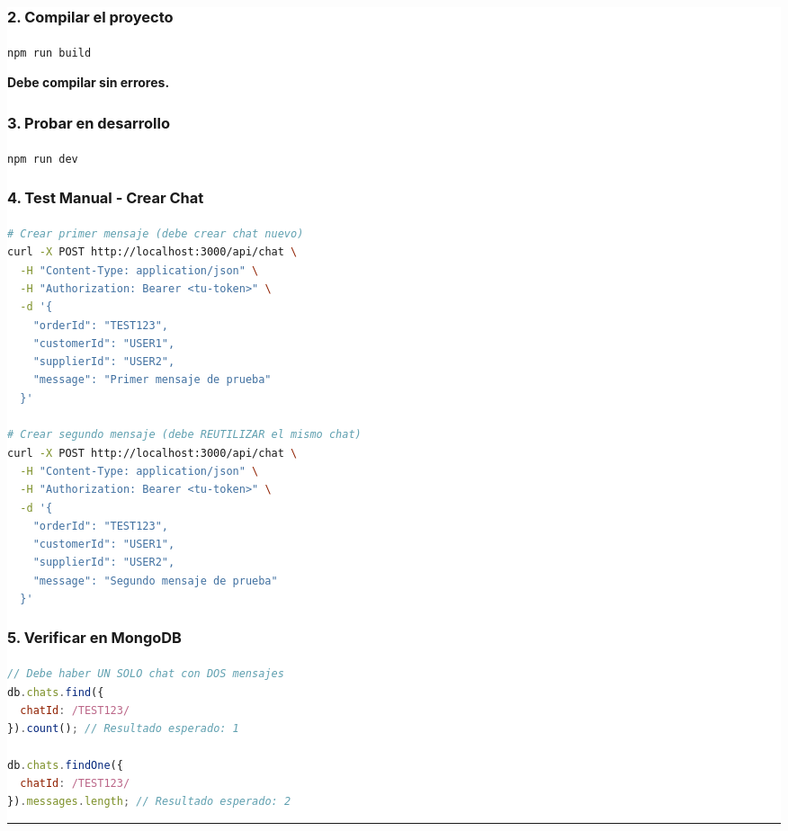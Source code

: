 ### 2. Compilar el proyecto

```bash
npm run build
```

**Debe compilar sin errores.**

### 3. Probar en desarrollo

```bash
npm run dev
```

### 4. Test Manual - Crear Chat

```bash
# Crear primer mensaje (debe crear chat nuevo)
curl -X POST http://localhost:3000/api/chat \
  -H "Content-Type: application/json" \
  -H "Authorization: Bearer <tu-token>" \
  -d '{
    "orderId": "TEST123",
    "customerId": "USER1",
    "supplierId": "USER2",
    "message": "Primer mensaje de prueba"
  }'

# Crear segundo mensaje (debe REUTILIZAR el mismo chat)
curl -X POST http://localhost:3000/api/chat \
  -H "Content-Type: application/json" \
  -H "Authorization: Bearer <tu-token>" \
  -d '{
    "orderId": "TEST123",
    "customerId": "USER1",
    "supplierId": "USER2",
    "message": "Segundo mensaje de prueba"
  }'
```

### 5. Verificar en MongoDB

```javascript
// Debe haber UN SOLO chat con DOS mensajes
db.chats.find({ 
  chatId: /TEST123/ 
}).count(); // Resultado esperado: 1

db.chats.findOne({ 
  chatId: /TEST123/ 
}).messages.length; // Resultado esperado: 2
```

---
